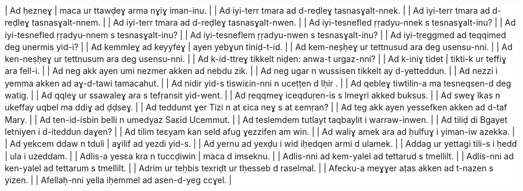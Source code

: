 | Ad ḥezneɣ |  maca ur ttawḍeɣ arma nɣiɣ iman-inu. |
| Ad iyi-terr tmara ad d-reḍleɣ tasnasɣalt-nnek. |
| Ad iyi-terr tmara ad d-reḍleɣ tasnasɣalt-nnem. |
| Ad iyi-terr tmara ad d-reḍleɣ tasnasɣalt-nwen. |
| Ad iyi-tesnefled ṛṛadyu-nnek s tesnasɣalt-inu? |
| Ad iyi-tesnefled ṛṛadyu-nnem s tesnasɣalt-inu? |
| Ad iyi-tesneflem ṛṛadyu-nwen s tesnasɣalt-inu? |
| Ad iyi-tṛeggmed ad teqqimed deg unermis yid-i? |
| Ad kemmleɣ ad keyyfeɣ |  ayen yebɣun tiniḍ-t-id. |
| Ad kem-neṣḥeɣ ur tettnusud ara deg usensu-nni. |
| Ad ken-neṣḥeɣ ur tettnusum ara deg usensu-nni. |
| Ad k-id-ttreɣ tikkelt niḍen: anwa-t urgaz-nni? |
| Ad k-iniɣ tidet |  tikti-k ur teffiɣ ara fell-i. |
| Ad neg akk ayen umi nezmer akken ad nebdu zik. |
| Ad neg ugar n wussisen tikkelt ay d-yetteddun. |
| Ad nezzi i yemma akken ad aɣ-d-tawi tamacahut. |
| Ad nidir yid-s tiswiɛin-nni n uceṭṭen d lḥir . |
| Ad qebleɣ tiwtilin-a ma tesneqsen-d deg watig. |
| Ad qqleɣ ur ssawaleɣ ara s tefṛansit yid-went. |
| Ad ṛeqqmeɣ iceqduṛen-is s lmeɣri akked buksus. |
| Ad sweɣ lkas n ukeffay uqbel ma ddiɣ ad ḍḍseɣ. |
| Ad teddumt ɣer Tizi n at ɛica neɣ s at ɛemṛan? |
| Ad teg akk ayen yessefken akken ad d-taf Mary. |
| Ad ten-id-isbin belli n umedyaz Saɛid Ucemmut. |
| Ad teslemdem tutlayt taqbaylit i warraw-inwen. |
| Ad tiliḍ di Bgayet letniyen i d-iteddun daɣen? |
| Ad tilim teɛyam kan seld afug ɣezzifen am win. |
| Ad waliɣ amek ara ad ḥulfuɣ i yiman-iw azekka. |
| Ad yekcem ddaw n tduli |  aɣilif ad yezdi yid-s. |
| Ad yernu ad yexḍu i wid iḥedqen armi d ulamek. |
| Addag ur yettagi tili-s i ḥedd |  ula i uzeddam. |
| Adlis-a yesɛa kra n tuccḍiwin |  maca d imseknu. |
| Adlis-nni ad kem-yalel ad tettarud s tmellilt. |
| Adlis-nni ad ken-yalel ad tettarum s tmellilt. |
| Adrim ur teḥbis texriḍt ur tḥesseb d raselmal. |
| Afecku-a meɣɣer aṭas akken ad t-nazen s yizen. |
| Afellaḥ-nni yella iḥemmel ad asen-d-yeg ccɣel. |
